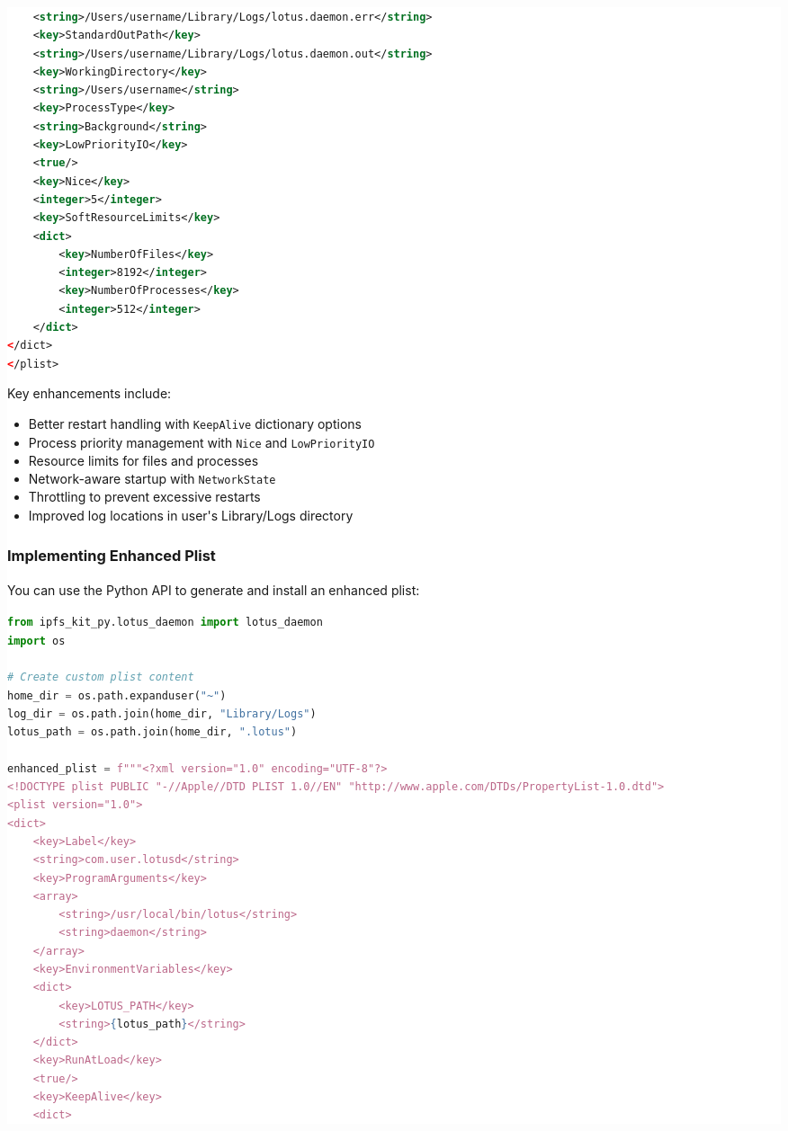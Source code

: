 ```xml
    <string>/Users/username/Library/Logs/lotus.daemon.err</string>
    <key>StandardOutPath</key>
    <string>/Users/username/Library/Logs/lotus.daemon.out</string>
    <key>WorkingDirectory</key>
    <string>/Users/username</string>
    <key>ProcessType</key>
    <string>Background</string>
    <key>LowPriorityIO</key>
    <true/>
    <key>Nice</key>
    <integer>5</integer>
    <key>SoftResourceLimits</key>
    <dict>
        <key>NumberOfFiles</key>
        <integer>8192</integer>
        <key>NumberOfProcesses</key>
        <integer>512</integer>
    </dict>
</dict>
</plist>
```

Key enhancements include:
- Better restart handling with `KeepAlive` dictionary options
- Process priority management with `Nice` and `LowPriorityIO`
- Resource limits for files and processes
- Network-aware startup with `NetworkState`
- Throttling to prevent excessive restarts
- Improved log locations in user's Library/Logs directory

### Implementing Enhanced Plist

You can use the Python API to generate and install an enhanced plist:

```python
from ipfs_kit_py.lotus_daemon import lotus_daemon
import os

# Create custom plist content
home_dir = os.path.expanduser("~")
log_dir = os.path.join(home_dir, "Library/Logs")
lotus_path = os.path.join(home_dir, ".lotus")

enhanced_plist = f"""<?xml version="1.0" encoding="UTF-8"?>
<!DOCTYPE plist PUBLIC "-//Apple//DTD PLIST 1.0//EN" "http://www.apple.com/DTDs/PropertyList-1.0.dtd">
<plist version="1.0">
<dict>
    <key>Label</key>
    <string>com.user.lotusd</string>
    <key>ProgramArguments</key>
    <array>
        <string>/usr/local/bin/lotus</string>
        <string>daemon</string>
    </array>
    <key>EnvironmentVariables</key>
    <dict>
        <key>LOTUS_PATH</key>
        <string>{lotus_path}</string>
    </dict>
    <key>RunAtLoad</key>
    <true/>
    <key>KeepAlive</key>
    <dict>
```